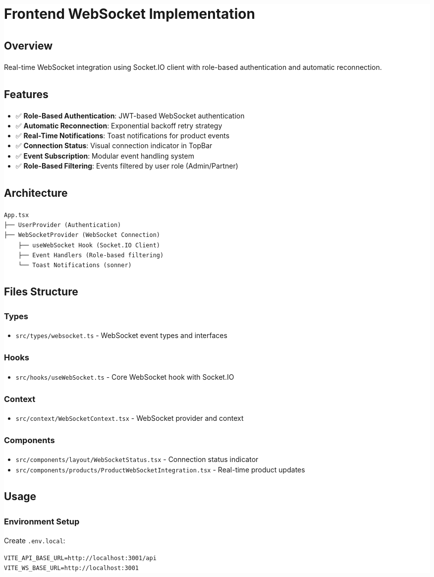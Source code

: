 # Frontend WebSocket Implementation

## Overview
Real-time WebSocket integration using Socket.IO client with role-based authentication and automatic reconnection.

## Features
- ✅ **Role-Based Authentication**: JWT-based WebSocket authentication
- ✅ **Automatic Reconnection**: Exponential backoff retry strategy
- ✅ **Real-Time Notifications**: Toast notifications for product events
- ✅ **Connection Status**: Visual connection indicator in TopBar
- ✅ **Event Subscription**: Modular event handling system
- ✅ **Role-Based Filtering**: Events filtered by user role (Admin/Partner)

## Architecture

```
App.tsx
├── UserProvider (Authentication)
├── WebSocketProvider (WebSocket Connection)
    ├── useWebSocket Hook (Socket.IO Client)
    ├── Event Handlers (Role-based filtering)
    └── Toast Notifications (sonner)
```

## Files Structure

### **Types**
- `src/types/websocket.ts` - WebSocket event types and interfaces

### **Hooks**
- `src/hooks/useWebSocket.ts` - Core WebSocket hook with Socket.IO

### **Context**
- `src/context/WebSocketContext.tsx` - WebSocket provider and context

### **Components**
- `src/components/layout/WebSocketStatus.tsx` - Connection status indicator
- `src/components/products/ProductWebSocketIntegration.tsx` - Real-time product updates

## Usage

### **Environment Setup**
Create `.env.local`:
```env
VITE_API_BASE_URL=http://localhost:3001/api
VITE_WS_BASE_URL=http://localhost:3001
```
